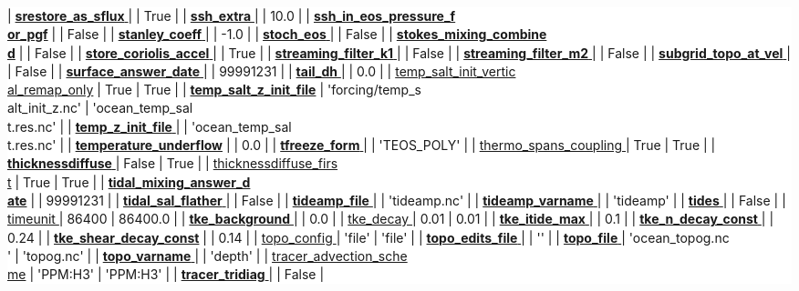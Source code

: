 | [**srestore_as_sflux**    ](https://github.com/mom-ocean/MOM6/search?q=srestore_as_sflux) |                 |            True |
| [**ssh_extra**            ](https://github.com/mom-ocean/MOM6/search?q=ssh_extra) |                 |            10.0 |
| [**ssh_in_eos_pressure_f<br>or_pgf**](https://github.com/mom-ocean/MOM6/search?q=ssh_in_eos_pressure_for_pgf) |       |           False |
| [**stanley_coeff**        ](https://github.com/mom-ocean/MOM6/search?q=stanley_coeff) |                 |            -1.0 |
| [**stoch_eos**            ](https://github.com/mom-ocean/MOM6/search?q=stoch_eos) |                 |           False |
| [**stokes_mixing_combine<br>d**](https://github.com/mom-ocean/MOM6/search?q=stokes_mixing_combined) |            |           False |
| [**store_coriolis_accel** ](https://github.com/mom-ocean/MOM6/search?q=store_coriolis_accel) |                 |            True |
| [**streaming_filter_k1**  ](https://github.com/mom-ocean/MOM6/search?q=streaming_filter_k1) |                 |           False |
| [**streaming_filter_m2**  ](https://github.com/mom-ocean/MOM6/search?q=streaming_filter_m2) |                 |           False |
| [**subgrid_topo_at_vel**  ](https://github.com/mom-ocean/MOM6/search?q=subgrid_topo_at_vel) |                 |           False |
| [**surface_answer_date**  ](https://github.com/mom-ocean/MOM6/search?q=surface_answer_date) |                 |        99991231 |
| [**tail_dh**              ](https://github.com/mom-ocean/MOM6/search?q=tail_dh) |                 |             0.0 |
| [temp_salt_init_vertic<br>al_remap_only](https://github.com/mom-ocean/MOM6/search?q=temp_salt_init_vertical_remap_only) | True |          True |
| [**temp_salt_z_init_file**](https://github.com/mom-ocean/MOM6/search?q=temp_salt_z_init_file) | 'forcing/temp_s<br>alt_init_z.nc' | 'ocean_temp_sal<br>t.res.nc' |
| [**temp_z_init_file**     ](https://github.com/mom-ocean/MOM6/search?q=temp_z_init_file) |                 | 'ocean_temp_sal<br>t.res.nc' |
| [**temperature_underflow**](https://github.com/mom-ocean/MOM6/search?q=temperature_underflow) |                 |             0.0 |
| [**tfreeze_form**         ](https://github.com/mom-ocean/MOM6/search?q=tfreeze_form) |                 |     'TEOS_POLY' |
| [thermo_spans_coupling    ](https://github.com/mom-ocean/MOM6/search?q=thermo_spans_coupling) |            True |            True |
| [**thicknessdiffuse**     ](https://github.com/mom-ocean/MOM6/search?q=thicknessdiffuse) |           False |            True |
| [thicknessdiffuse_firs<br>t](https://github.com/mom-ocean/MOM6/search?q=thicknessdiffuse_first) |           True |            True |
| [**tidal_mixing_answer_d<br>ate**](https://github.com/mom-ocean/MOM6/search?q=tidal_mixing_answer_date) |          |        99991231 |
| [**tidal_sal_flather**    ](https://github.com/mom-ocean/MOM6/search?q=tidal_sal_flather) |                 |           False |
| [**tideamp_file**         ](https://github.com/mom-ocean/MOM6/search?q=tideamp_file) |                 |    'tideamp.nc' |
| [**tideamp_varname**      ](https://github.com/mom-ocean/MOM6/search?q=tideamp_varname) |                 |       'tideamp' |
| [**tides**                ](https://github.com/mom-ocean/MOM6/search?q=tides) |                 |           False |
| [timeunit                 ](https://github.com/mom-ocean/MOM6/search?q=timeunit) |           86400 |         86400.0 |
| [**tke_background**       ](https://github.com/mom-ocean/MOM6/search?q=tke_background) |                 |             0.0 |
| [tke_decay                ](https://github.com/mom-ocean/MOM6/search?q=tke_decay) |            0.01 |            0.01 |
| [**tke_itide_max**        ](https://github.com/mom-ocean/MOM6/search?q=tke_itide_max) |                 |             0.1 |
| [**tke_n_decay_const**    ](https://github.com/mom-ocean/MOM6/search?q=tke_n_decay_const) |                 |            0.24 |
| [**tke_shear_decay_const**](https://github.com/mom-ocean/MOM6/search?q=tke_shear_decay_const) |                 |            0.14 |
| [topo_config              ](https://github.com/mom-ocean/MOM6/search?q=topo_config) |          'file' |          'file' |
| [**topo_edits_file**      ](https://github.com/mom-ocean/MOM6/search?q=topo_edits_file) |                 |              '' |
| [**topo_file**            ](https://github.com/mom-ocean/MOM6/search?q=topo_file) | 'ocean_topog.nc<br>' | 'topog.nc' |
| [**topo_varname**         ](https://github.com/mom-ocean/MOM6/search?q=topo_varname) |                 |         'depth' |
| [tracer_advection_sche<br>me](https://github.com/mom-ocean/MOM6/search?q=tracer_advection_scheme) |      'PPM:H3' |        'PPM:H3' |
| [**tracer_tridiag**       ](https://github.com/mom-ocean/MOM6/search?q=tracer_tridiag) |                 |           False |
